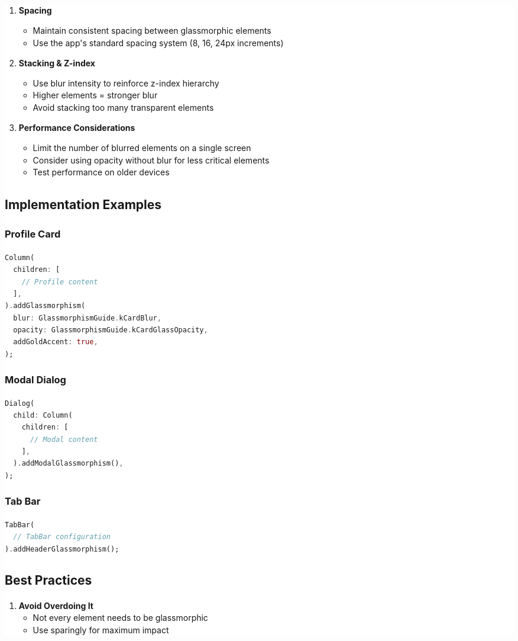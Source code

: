 1. **Spacing**
   - Maintain consistent spacing between glassmorphic elements
   - Use the app's standard spacing system (8, 16, 24px increments)

2. **Stacking & Z-index**
   - Use blur intensity to reinforce z-index hierarchy
   - Higher elements = stronger blur
   - Avoid stacking too many transparent elements

3. **Performance Considerations**
   - Limit the number of blurred elements on a single screen
   - Consider using opacity without blur for less critical elements
   - Test performance on older devices

## Implementation Examples

### Profile Card
```dart
Column(
  children: [
    // Profile content
  ],
).addGlassmorphism(
  blur: GlassmorphismGuide.kCardBlur,
  opacity: GlassmorphismGuide.kCardGlassOpacity,
  addGoldAccent: true,
);
```

### Modal Dialog
```dart
Dialog(
  child: Column(
    children: [
      // Modal content
    ],
  ).addModalGlassmorphism(),
);
```

### Tab Bar
```dart
TabBar(
  // TabBar configuration
).addHeaderGlassmorphism();
```

## Best Practices

1. **Avoid Overdoing It**
   - Not every element needs to be glassmorphic
   - Use sparingly for maximum impact
